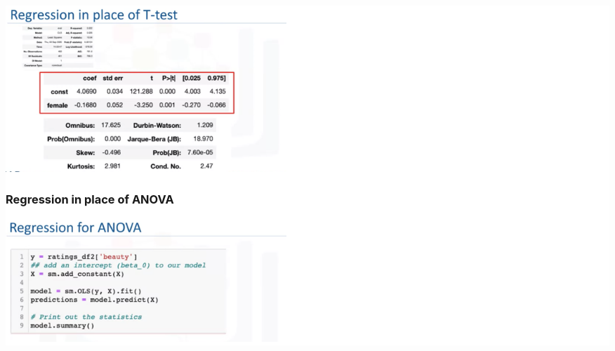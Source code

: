 <img src="res/regression-t-test1.png" width="400"></img>

### Regression in place of ANOVA

<img src="res/regression-anova1.png" width="400"></img>
